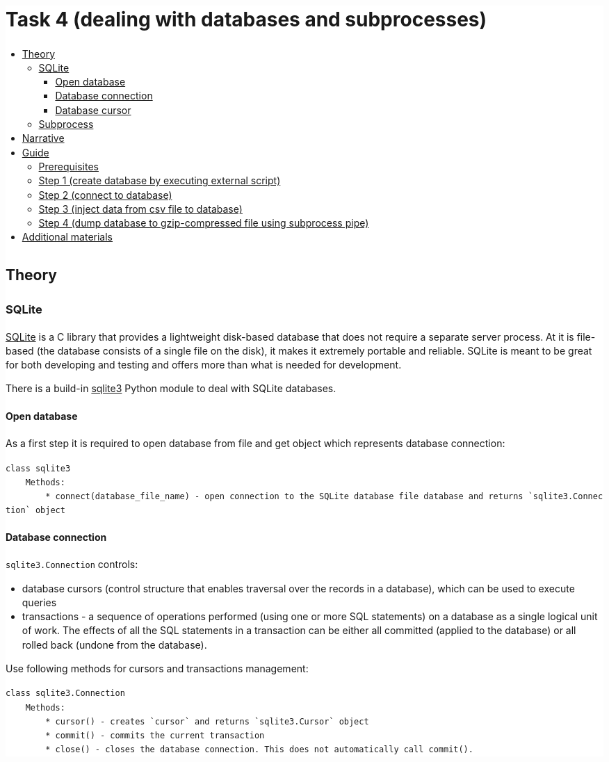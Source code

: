 # Task 4 (dealing with databases and subprocesses)

* [Theory](#theory)
    * [SQLite](#sqlite)
        * [Open database](#open-database)
        * [Database connection](#database-connection)
        * [Database cursor](#database-cursor)
    * [Subprocess](#subprocess)
* [Narrative](#narrative)
* [Guide](#guide)
    * [Prerequisites](#prerequisites)
    * [Step 1 (create database by executing external script)](#step-1-create-database-by-executing-external-script)
    * [Step 2 (connect to database)](#step-2-connect-to-database)
    * [Step 3 (inject data from csv file to database)](#step-3-inject-data-from-csv-file-to-database)
    * [Step 4 (dump database to gzip-compressed file using subprocess pipe)](#step-4-dump-database-to-gzip-compressed-file-using-subprocess-pipe)
* [Additional materials](#additional-materials)

## Theory

### SQLite

[SQLite](https://www.sqlite.org/) is a C library that provides a lightweight disk-based database that does not require a separate server process. At it is file-based (the database consists of a single file on the disk), it makes it extremely portable and reliable. SQLite is meant to be great for both developing and testing and offers more than what is needed for development.

There is a build-in [sqlite3](https://docs.python.org/3/library/sqlite3.html) Python module to deal with SQLite databases.

#### Open database

As a first step it is required to open database from file and get object which represents database connection:
```
class sqlite3
    Methods:
        * connect(database_file_name) - open connection to the SQLite database file database and returns `sqlite3.Connection` object
```

#### Database connection

`sqlite3.Connection` controls:
* database cursors (control structure that enables traversal over the records in a database), which can be used to execute queries
* transactions - a sequence of operations performed (using one or more SQL statements) on a database as a single logical unit of work. The effects of all the SQL statements in a transaction can be either all committed (applied to the database) or all rolled back (undone from the database).

Use following methods for cursors and transactions management:
```
class sqlite3.Connection
    Methods:
        * cursor() - creates `cursor` and returns `sqlite3.Cursor` object
        * commit() - commits the current transaction
        * close() - closes the database connection. This does not automatically call commit().
```
